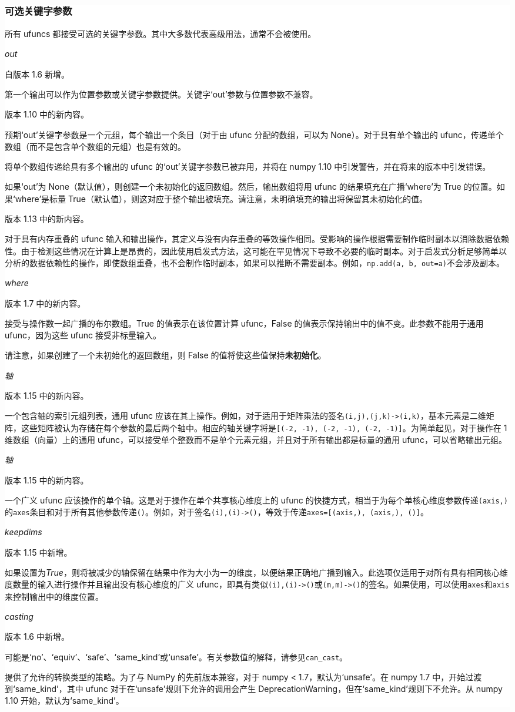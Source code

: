 ### 可选关键字参数

所有 ufuncs 都接受可选的关键字参数。其中大多数代表高级用法，通常不会被使用。

*out*

自版本 1.6 新增。

第一个输出可以作为位置参数或关键字参数提供。关键字‘out’参数与位置参数不兼容。

版本 1.10 中的新内容。

预期‘out’关键字参数是一个元组，每个输出一个条目（对于由 ufunc 分配的数组，可以为 None）。对于具有单个输出的 ufunc，传递单个数组（而不是包含单个数组的元组）也是有效的。

将单个数组传递给具有多个输出的 ufunc 的‘out’关键字参数已被弃用，并将在 numpy 1.10 中引发警告，并在将来的版本中引发错误。

如果‘out’为 None（默认值），则创建一个未初始化的返回数组。然后，输出数组将用 ufunc 的结果填充在广播‘where’为 True 的位置。如果‘where’是标量 True（默认值），则这对应于整个输出被填充。请注意，未明确填充的输出将保留其未初始化的值。

版本 1.13 中的新内容。

对于具有内存重叠的 ufunc 输入和输出操作，其定义与没有内存重叠的等效操作相同。受影响的操作根据需要制作临时副本以消除数据依赖性。由于检测这些情况在计算上是昂贵的，因此使用启发式方法，这可能在罕见情况下导致不必要的临时副本。对于启发式分析足够简单以分析的数据依赖性的操作，即使数组重叠，也不会制作临时副本，如果可以推断不需要副本。例如，`np.add(a, b, out=a)`不会涉及副本。

*where*

版本 1.7 中的新内容。

接受与操作数一起广播的布尔数组。True 的值表示在该位置计算 ufunc，False 的值表示保持输出中的值不变。此参数不能用于通用 ufunc，因为这些 ufunc 接受非标量输入。

请注意，如果创建了一个未初始化的返回数组，则 False 的值将使这些值保持**未初始化**。

*轴*

版本 1.15 中的新内容。

一个包含轴的索引元组列表，通用 ufunc 应该在其上操作。例如，对于适用于矩阵乘法的签名`(i,j),(j,k)->(i,k)`，基本元素是二维矩阵，这些矩阵被认为存储在每个参数的最后两个轴中。相应的轴关键字将是`[(-2, -1), (-2, -1), (-2, -1)]`。为简单起见，对于操作在 1 维数组（向量）上的通用 ufunc，可以接受单个整数而不是单个元素元组，并且对于所有输出都是标量的通用 ufunc，可以省略输出元组。

*轴*

版本 1.15 中的新内容。

一个广义 ufunc 应该操作的单个轴。这是对于操作在单个共享核心维度上的 ufunc 的快捷方式，相当于为每个单核心维度参数传递`(axis,)`的`axes`条目和对于所有其他参数传递`()`。例如，对于签名`(i),(i)->()`，等效于传递`axes=[(axis,), (axis,), ()]`。

*keepdims*

版本 1.15 中新增。

如果设置为*True*，则将被减少的轴保留在结果中作为大小为一的维度，以便结果正确地广播到输入。此选项仅适用于对所有具有相同核心维度数量的输入进行操作并且输出没有核心维度的广义 ufunc，即具有类似`(i),(i)->()`或`(m,m)->()`的签名。如果使用，可以使用`axes`和`axis`来控制输出中的维度位置。

*casting*

版本 1.6 中新增。

可能是‘no’、‘equiv’、‘safe’、‘same_kind’或‘unsafe’。有关参数值的解释，请参见`can_cast`。

提供了允许的转换类型的策略。为了与 NumPy 的先前版本兼容，对于 numpy < 1.7，默认为‘unsafe’。在 numpy 1.7 中，开始过渡到‘same_kind’，其中 ufunc 对于在‘unsafe’规则下允许的调用会产生 DeprecationWarning，但在‘same_kind’规则下不允许。从 numpy 1.10 开始，默认为‘same_kind’。
